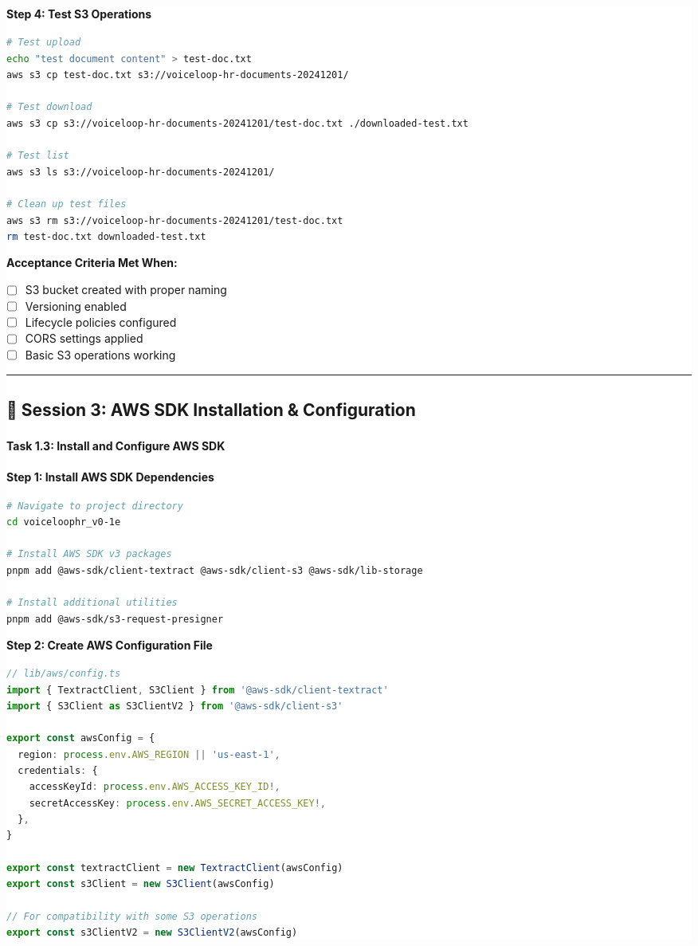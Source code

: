**Step 4: Test S3 Operations**
```bash
# Test upload
echo "test document content" > test-doc.txt
aws s3 cp test-doc.txt s3://voiceloop-hr-documents-20241201/

# Test download
aws s3 cp s3://voiceloop-hr-documents-20241201/test-doc.txt ./downloaded-test.txt

# Test list
aws s3 ls s3://voiceloop-hr-documents-20241201/

# Clean up test files
aws s3 rm s3://voiceloop-hr-documents-20241201/test-doc.txt
rm test-doc.txt downloaded-test.txt
```

**Acceptance Criteria Met When:**
- [ ] S3 bucket created with proper naming
- [ ] Versioning enabled
- [ ] Lifecycle policies configured
- [ ] CORS settings applied
- [ ] Basic S3 operations working

---

## 🎯 **Session 3: AWS SDK Installation & Configuration**

#### **Task 1.3: Install and Configure AWS SDK**

**Step 1: Install AWS SDK Dependencies**
```bash
# Navigate to project directory
cd voiceloophr_v0-1e

# Install AWS SDK v3 packages
pnpm add @aws-sdk/client-textract @aws-sdk/client-s3 @aws-sdk/lib-storage

# Install additional utilities
pnpm add @aws-sdk/s3-request-presigner
```

**Step 2: Create AWS Configuration File**
```typescript
// lib/aws/config.ts
import { TextractClient, S3Client } from '@aws-sdk/client-textract'
import { S3Client as S3ClientV2 } from '@aws-sdk/client-s3'

export const awsConfig = {
  region: process.env.AWS_REGION || 'us-east-1',
  credentials: {
    accessKeyId: process.env.AWS_ACCESS_KEY_ID!,
    secretAccessKey: process.env.AWS_SECRET_ACCESS_KEY!,
  },
}

export const textractClient = new TextractClient(awsConfig)
export const s3Client = new S3Client(awsConfig)

// For compatibility with some S3 operations
export const s3ClientV2 = new S3ClientV2(awsConfig)
```
